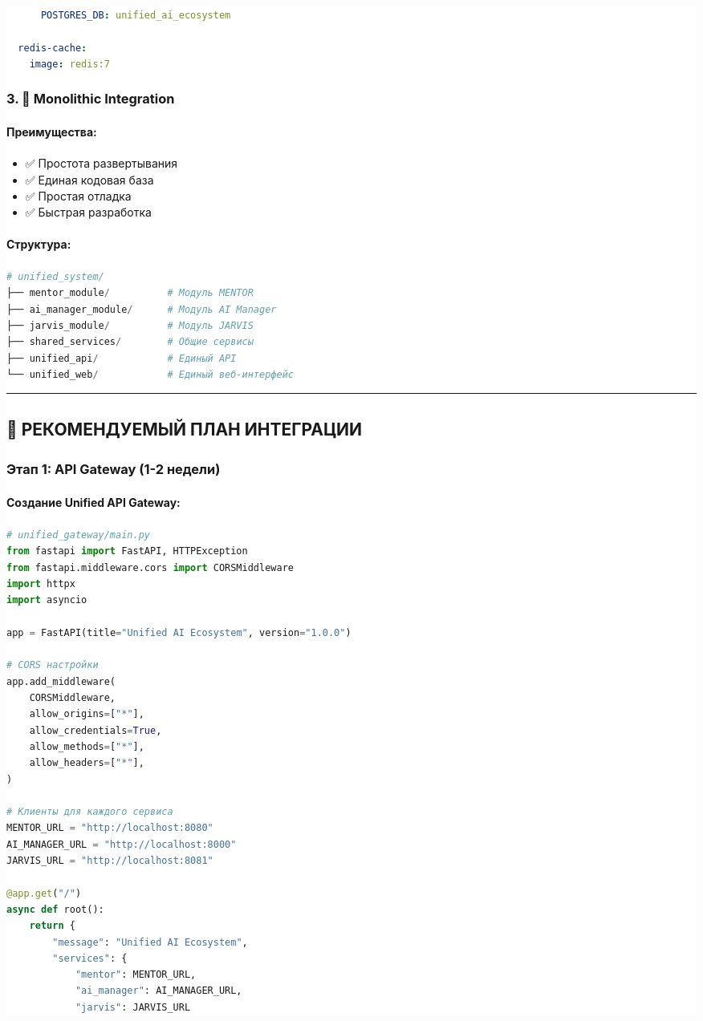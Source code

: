 ```yaml
      POSTGRES_DB: unified_ai_ecosystem
      
  redis-cache:
    image: redis:7
```

### 3. 🏢 **Monolithic Integration**

#### **Преимущества:**
- ✅ Простота развертывания
- ✅ Единая кодовая база
- ✅ Простая отладка
- ✅ Быстрая разработка

#### **Структура:**
```python
# unified_system/
├── mentor_module/          # Модуль MENTOR
├── ai_manager_module/      # Модуль AI Manager
├── jarvis_module/          # Модуль JARVIS
├── shared_services/        # Общие сервисы
├── unified_api/            # Единый API
└── unified_web/            # Единый веб-интерфейс
```

---

## 🚀 РЕКОМЕНДУЕМЫЙ ПЛАН ИНТЕГРАЦИИ

### **Этап 1: API Gateway (1-2 недели)**

#### **Создание Unified API Gateway:**
```python
# unified_gateway/main.py
from fastapi import FastAPI, HTTPException
from fastapi.middleware.cors import CORSMiddleware
import httpx
import asyncio

app = FastAPI(title="Unified AI Ecosystem", version="1.0.0")

# CORS настройки
app.add_middleware(
    CORSMiddleware,
    allow_origins=["*"],
    allow_credentials=True,
    allow_methods=["*"],
    allow_headers=["*"],
)

# Клиенты для каждого сервиса
MENTOR_URL = "http://localhost:8080"
AI_MANAGER_URL = "http://localhost:8000"
JARVIS_URL = "http://localhost:8081"

@app.get("/")
async def root():
    return {
        "message": "Unified AI Ecosystem",
        "services": {
            "mentor": MENTOR_URL,
            "ai_manager": AI_MANAGER_URL,
            "jarvis": JARVIS_URL
```
